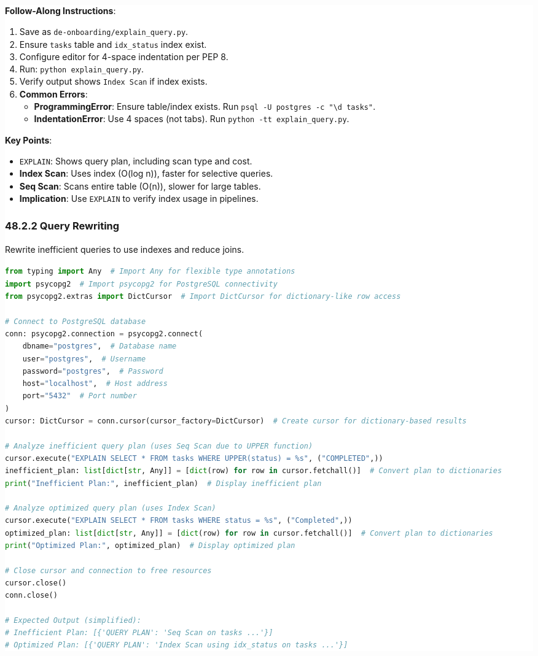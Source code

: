 **Follow-Along Instructions**:

1. Save as `de-onboarding/explain_query.py`.
2. Ensure `tasks` table and `idx_status` index exist.
3. Configure editor for 4-space indentation per PEP 8.
4. Run: `python explain_query.py`.
5. Verify output shows `Index Scan` if index exists.
6. **Common Errors**:
   - **ProgrammingError**: Ensure table/index exists. Run `psql -U postgres -c "\d tasks"`.
   - **IndentationError**: Use 4 spaces (not tabs). Run `python -tt explain_query.py`.

**Key Points**:

- `EXPLAIN`: Shows query plan, including scan type and cost.
- **Index Scan**: Uses index (O(log n)), faster for selective queries.
- **Seq Scan**: Scans entire table (O(n)), slower for large tables.
- **Implication**: Use `EXPLAIN` to verify index usage in pipelines.

### 48.2.2 Query Rewriting

Rewrite inefficient queries to use indexes and reduce joins.

```python
from typing import Any  # Import Any for flexible type annotations
import psycopg2  # Import psycopg2 for PostgreSQL connectivity
from psycopg2.extras import DictCursor  # Import DictCursor for dictionary-like row access

# Connect to PostgreSQL database
conn: psycopg2.connection = psycopg2.connect(
    dbname="postgres",  # Database name
    user="postgres",  # Username
    password="postgres",  # Password
    host="localhost",  # Host address
    port="5432"  # Port number
)
cursor: DictCursor = conn.cursor(cursor_factory=DictCursor)  # Create cursor for dictionary-based results

# Analyze inefficient query plan (uses Seq Scan due to UPPER function)
cursor.execute("EXPLAIN SELECT * FROM tasks WHERE UPPER(status) = %s", ("COMPLETED",))
inefficient_plan: list[dict[str, Any]] = [dict(row) for row in cursor.fetchall()]  # Convert plan to dictionaries
print("Inefficient Plan:", inefficient_plan)  # Display inefficient plan

# Analyze optimized query plan (uses Index Scan)
cursor.execute("EXPLAIN SELECT * FROM tasks WHERE status = %s", ("Completed",))
optimized_plan: list[dict[str, Any]] = [dict(row) for row in cursor.fetchall()]  # Convert plan to dictionaries
print("Optimized Plan:", optimized_plan)  # Display optimized plan

# Close cursor and connection to free resources
cursor.close()
conn.close()

# Expected Output (simplified):
# Inefficient Plan: [{'QUERY PLAN': 'Seq Scan on tasks ...'}]
# Optimized Plan: [{'QUERY PLAN': 'Index Scan using idx_status on tasks ...'}]
```
